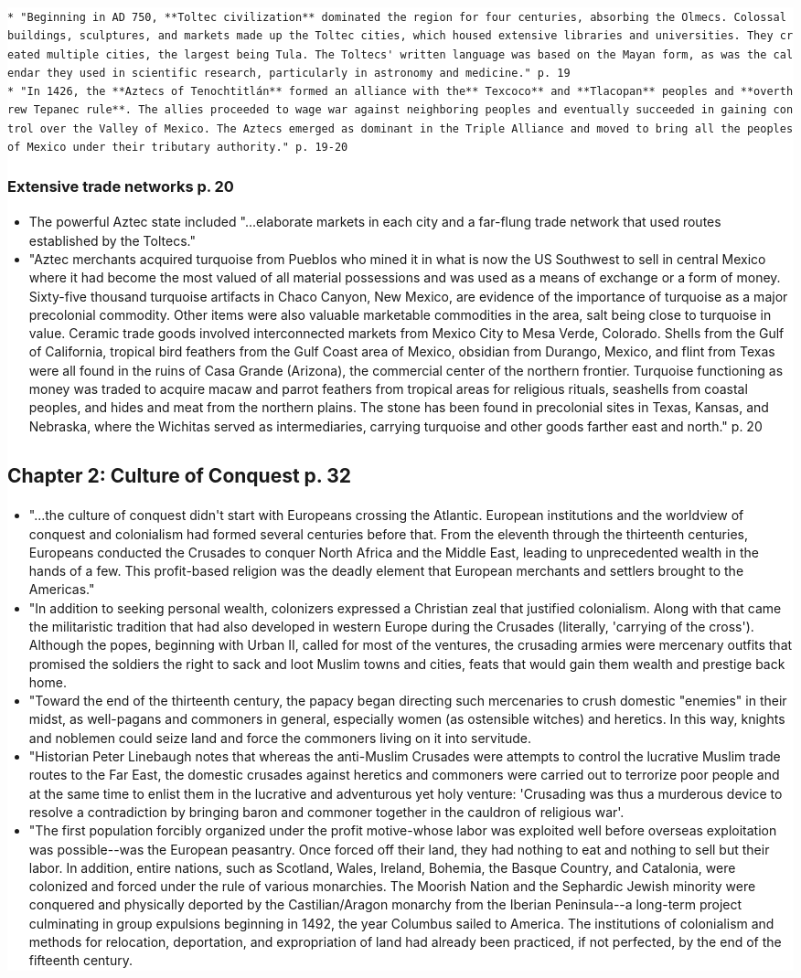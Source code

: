 	* "Beginning in AD 750, **Toltec civilization** dominated the region for four centuries, absorbing the Olmecs. Colossal buildings, sculptures, and markets made up the Toltec cities, which housed extensive libraries and universities. They created multiple cities, the largest being Tula. The Toltecs' written language was based on the Mayan form, as was the calendar they used in scientific research, particularly in astronomy and medicine." p. 19
	* "In 1426, the **Aztecs of Tenochtitlán** formed an alliance with the** Texcoco** and **Tlacopan** peoples and **overthrew Tepanec rule**. The allies proceeded to wage war against neighboring peoples and eventually succeeded in gaining control over the Valley of Mexico. The Aztecs emerged as dominant in the Triple Alliance and moved to bring all the peoples of Mexico under their tributary authority." p. 19-20

### Extensive trade networks p. 20
* The powerful Aztec state included "...elaborate markets in each city and a far-flung trade network that used routes established by the Toltecs."
* "Aztec merchants acquired turquoise from Pueblos who mined it in what is now the US Southwest to sell in central Mexico where it had become the most valued of all material possessions and was used as a means of exchange or a form of money. Sixty-five thousand turquoise artifacts in Chaco Canyon, New Mexico, are evidence of the importance of turquoise as a major precolonial commodity. Other items were also valuable marketable commodities in the area, salt being close to turquoise in value. Ceramic trade goods involved interconnected markets from Mexico City to Mesa Verde, Colorado. Shells from the Gulf of California, tropical bird feathers from the Gulf Coast area of Mexico, obsidian from Durango, Mexico, and flint from Texas were all found in the ruins of Casa Grande (Arizona), the commercial center of the northern frontier. Turquoise functioning as money was traded to acquire macaw and parrot feathers from tropical areas for religious rituals, seashells from coastal peoples, and hides and meat from the northern plains. The stone has been found in precolonial sites in Texas, Kansas, and Nebraska, where the Wichitas served as intermediaries, carrying turquoise and other goods farther east and north." p. 20


## Chapter 2: Culture of Conquest p. 32
* "...the culture of conquest didn't start with Europeans crossing the Atlantic. European institutions and the worldview of conquest and colonialism had formed several centuries before that. From the eleventh through the thirteenth centuries, Europeans conducted the Crusades to conquer North Africa and the Middle East, leading to unprecedented wealth in the hands of a few. This profit-based religion was the deadly element that European merchants and settlers brought to the Americas."
* "In addition to seeking personal wealth, colonizers expressed a Christian zeal that justified colonialism. Along with that came the militaristic tradition that had also developed in western Europe during the Crusades (literally, 'carrying of the cross'). Although the popes, beginning with Urban II, called for most of the ventures, the crusading armies were mercenary outfits that promised the soldiers the right to sack and loot Muslim towns and cities, feats that would gain them wealth and prestige back home.
* "Toward the end of the thirteenth century, the papacy began directing such mercenaries to crush domestic "enemies" in their midst, as well-pagans and commoners in general, especially women (as ostensible witches) and heretics. In this way, knights and noblemen could seize land and force the commoners living on it into servitude. 
* "Historian Peter Linebaugh notes that whereas the anti-Muslim Crusades were attempts to control the lucrative Muslim trade routes to the Far East, the domestic crusades against heretics and commoners were carried out to terrorize poor people and at the same time to enlist them in the lucrative and adventurous yet holy venture: 'Crusading was thus a murderous device to resolve a contradiction by bringing baron and commoner together in the cauldron of religious war'.
* "The first population forcibly organized under the profit motive-­whose labor was exploited well before overseas exploitation was possible--was the European peasantry. Once forced off their land, they had nothing to eat and nothing to sell but their labor. In addition, entire nations, such as Scotland, Wales, Ireland, Bohemia, the Basque Country, and Catalonia, were colonized and forced under the rule of various monarchies. The Moorish Nation and the Sephardic Jewish minority were conquered and physically deported by the Castilian/Aragon monarchy from the Iberian Peninsula--a long-term project culminating in group expulsions beginning in 1492, the year Columbus sailed to America. The institutions of colonialism and methods for relocation, deportation, and expropriation of land had already been practiced, if not perfected, by the end of the fifteenth century. 